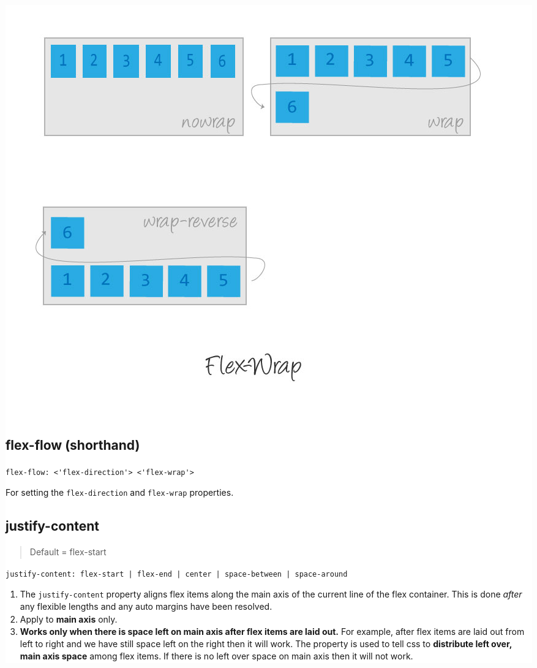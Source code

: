 ![flex-wrap-illustration](assets/flex-wrap-illustration.jpg)

## flex-flow (shorthand)

```
flex-flow: <'flex-direction'> <'flex-wrap'>
```

For setting the `flex-direction` and `flex-wrap` properties.

## justify-content

> Default = flex-start

```
justify-content: flex-start | flex-end | center | space-between | space-around
```

1. The `justify-content` property aligns flex items along the main axis of the current line of the flex container. This is done _after_ any flexible lengths and any auto margins have been resolved.
2. Apply to **main axis** only.
3. **Works only when there is space left on main axis after flex items are laid out.** For example, after flex items are laid out from left to right and we have still space left on the right then it will work. The property is used to tell css to **distribute left over, main axis space** among flex items. If there is no left over space on main axis then it will not work.
